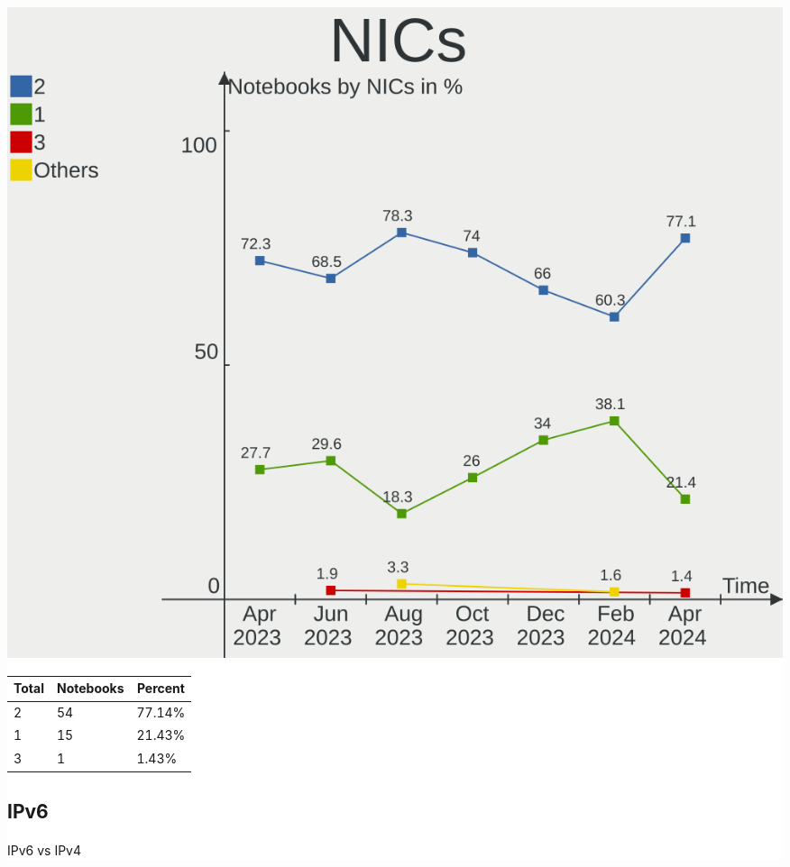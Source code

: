 ![NICs](./images/line_chart/net_nics.svg)

| Total | Notebooks | Percent |
|-------|-----------|---------|
| 2     | 54        | 77.14%  |
| 1     | 15        | 21.43%  |
| 3     | 1         | 1.43%   |

IPv6
----

IPv6 vs IPv4
